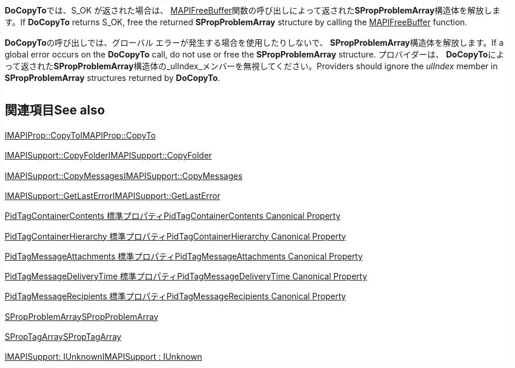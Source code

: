 <span data-ttu-id="29951-201">**DoCopyTo**では、S_OK が返された場合は、 [MAPIFreeBuffer](mapifreebuffer.md)関数の呼び出しによって返された**SPropProblemArray**構造体を解放します。</span><span class="sxs-lookup"><span data-stu-id="29951-201">If **DoCopyTo** returns S_OK, free the returned **SPropProblemArray** structure by calling the [MAPIFreeBuffer](mapifreebuffer.md) function.</span></span> 
  
<span data-ttu-id="29951-202">**DoCopyTo**の呼び出しでは、グローバル エラーが発生する場合を使用したりしないで、 **SPropProblemArray**構造体を解放します。</span><span class="sxs-lookup"><span data-stu-id="29951-202">If a global error occurs on the **DoCopyTo** call, do not use or free the **SPropProblemArray** structure.</span></span> <span data-ttu-id="29951-203">プロバイダーは、 **DoCopyTo**によって返された**SPropProblemArray**構造体の_ulIndex_メンバーを無視してください。</span><span class="sxs-lookup"><span data-stu-id="29951-203">Providers should ignore the  _ulIndex_ member in **SPropProblemArray** structures returned by **DoCopyTo**.</span></span>
  
## <a name="see-also"></a><span data-ttu-id="29951-204">関連項目</span><span class="sxs-lookup"><span data-stu-id="29951-204">See also</span></span>



[<span data-ttu-id="29951-205">IMAPIProp::CopyTo</span><span class="sxs-lookup"><span data-stu-id="29951-205">IMAPIProp::CopyTo</span></span>](imapiprop-copyto.md)
  
[<span data-ttu-id="29951-206">IMAPISupport::CopyFolder</span><span class="sxs-lookup"><span data-stu-id="29951-206">IMAPISupport::CopyFolder</span></span>](imapisupport-copyfolder.md)
  
[<span data-ttu-id="29951-207">IMAPISupport::CopyMessages</span><span class="sxs-lookup"><span data-stu-id="29951-207">IMAPISupport::CopyMessages</span></span>](imapisupport-copymessages.md)
  
[<span data-ttu-id="29951-208">IMAPISupport::GetLastError</span><span class="sxs-lookup"><span data-stu-id="29951-208">IMAPISupport::GetLastError</span></span>](imapisupport-getlasterror.md)
  
[<span data-ttu-id="29951-209">PidTagContainerContents 標準プロパティ</span><span class="sxs-lookup"><span data-stu-id="29951-209">PidTagContainerContents Canonical Property</span></span>](pidtagcontainercontents-canonical-property.md)
  
[<span data-ttu-id="29951-210">PidTagContainerHierarchy 標準プロパティ</span><span class="sxs-lookup"><span data-stu-id="29951-210">PidTagContainerHierarchy Canonical Property</span></span>](pidtagcontainerhierarchy-canonical-property.md)
  
[<span data-ttu-id="29951-211">PidTagMessageAttachments 標準プロパティ</span><span class="sxs-lookup"><span data-stu-id="29951-211">PidTagMessageAttachments Canonical Property</span></span>](pidtagmessageattachments-canonical-property.md)
  
[<span data-ttu-id="29951-212">PidTagMessageDeliveryTime 標準プロパティ</span><span class="sxs-lookup"><span data-stu-id="29951-212">PidTagMessageDeliveryTime Canonical Property</span></span>](pidtagmessagedeliverytime-canonical-property.md)
  
[<span data-ttu-id="29951-213">PidTagMessageRecipients 標準プロパティ</span><span class="sxs-lookup"><span data-stu-id="29951-213">PidTagMessageRecipients Canonical Property</span></span>](pidtagmessagerecipients-canonical-property.md)
  
[<span data-ttu-id="29951-214">SPropProblemArray</span><span class="sxs-lookup"><span data-stu-id="29951-214">SPropProblemArray</span></span>](spropproblemarray.md)
  
[<span data-ttu-id="29951-215">SPropTagArray</span><span class="sxs-lookup"><span data-stu-id="29951-215">SPropTagArray</span></span>](sproptagarray.md)
  
[<span data-ttu-id="29951-216">IMAPISupport: IUnknown</span><span class="sxs-lookup"><span data-stu-id="29951-216">IMAPISupport : IUnknown</span></span>](imapisupportiunknown.md)


